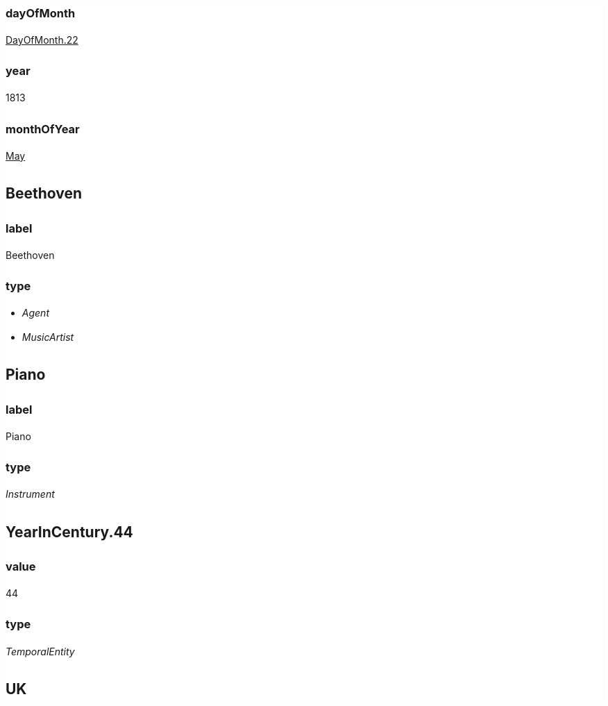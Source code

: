### dayOfMonth


[DayOfMonth.22](#DayOfMonth.22)

### year


1813

### monthOfYear


[May](#May)

## Beethoven

### label


Beethoven

### type

 - *Agent*

 - *MusicArtist*

## Piano

### label


Piano

### type


*Instrument*

## YearInCentury.44

### value


44

### type


*TemporalEntity*

## UK
